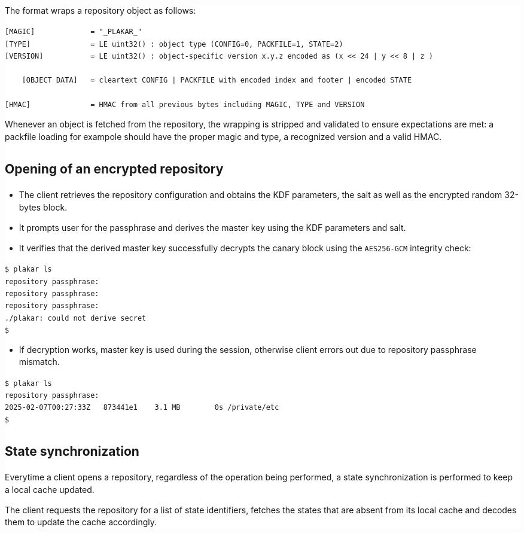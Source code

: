The format wraps a repository object as follows:

```
[MAGIC]             = "_PLAKAR_"
[TYPE]              = LE uint32() : object type (CONFIG=0, PACKFILE=1, STATE=2)
[VERSION]           = LE uint32() : object-specific version x.y.z encoded as (x << 24 | y << 8 | z )

    [OBJECT DATA]   = cleartext CONFIG | PACKFILE with encoded index and footer | encoded STATE

[HMAC]              = HMAC from all previous bytes including MAGIC, TYPE and VERSION
```

Whenever an object is fetched from the repository,
the wrapping is stripped and validated to ensure expectations are met:
a packfile loading for exampole should have the proper magic and type, a recognized version and a valid HMAC.


## Opening of an encrypted repository

- The client retrieves the repository configuration and obtains the KDF parameters, the salt as well as the encrypted random 32-bytes block.

- It prompts user for the passphrase and derives the master key using the KDF parameters and salt.

- It verifies that the derived master key successfully decrypts the canary block using the `AES256-GCM` integrity check:

```
$ plakar ls
repository passphrase: 
repository passphrase: 
repository passphrase: 
./plakar: could not derive secret
$ 
```

- If decryption works, master key is used during the session, otherwise client errors out due to repository passphrase mismatch.

```
$ plakar ls
repository passphrase: 
2025-02-07T00:27:33Z   873441e1    3.1 MB        0s /private/etc
$ 
```

## State synchronization

Everytime a client opens a repository, regardless of the operation being performed, a state synchronization is performed to keep a local cache updated.

The client requests the repository for a list of state identifiers,
fetches the states that are absent from its local cache and decodes them to update the cache accordingly.
